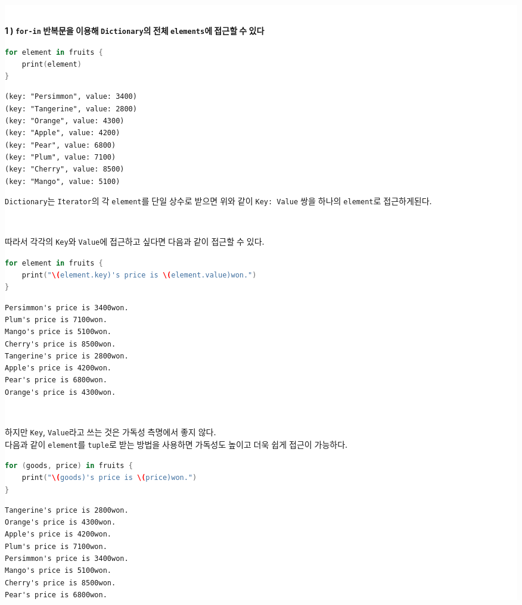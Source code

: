 <br>


__1 ) `for-in` 반복문을 이용해 `Dictionary`의 전체 `elements`에 접근할 수 있다__

```swift
for element in fruits {
    print(element)
}
```

```console
(key: "Persimmon", value: 3400)
(key: "Tangerine", value: 2800)
(key: "Orange", value: 4300)
(key: "Apple", value: 4200)
(key: "Pear", value: 6800)
(key: "Plum", value: 7100)
(key: "Cherry", value: 8500)
(key: "Mango", value: 5100)
```

`Dictionary`는 `Iterator`의 각 `element`를 단일 상수로 받으면 위와 같이 `Key: Value` 쌍을 하나의 `element`로 접근하게된다.  

<br>

따라서 각각의 `Key`와 `Value`에 접근하고 싶다면 다음과 같이 접근할 수 있다.

```swift
for element in fruits {
    print("\(element.key)'s price is \(element.value)won.")
}
```

```console
Persimmon's price is 3400won.
Plum's price is 7100won.
Mango's price is 5100won.
Cherry's price is 8500won.
Tangerine's price is 2800won.
Apple's price is 4200won.
Pear's price is 6800won.
Orange's price is 4300won.
```

<br>

하지만 `Key`, `Value`라고 쓰는 것은 가독성 측명에서 좋지 않다.   
다음과 같이 `element`를 `tuple`로 받는 방법을 사용하면 가독성도 높이고 더욱 쉽게 접근이 가능하다.

```swift
for (goods, price) in fruits {
    print("\(goods)'s price is \(price)won.")
}
```

```console
Tangerine's price is 2800won.
Orange's price is 4300won.
Apple's price is 4200won.
Plum's price is 7100won.
Persimmon's price is 3400won.
Mango's price is 5100won.
Cherry's price is 8500won.
Pear's price is 6800won.
```

